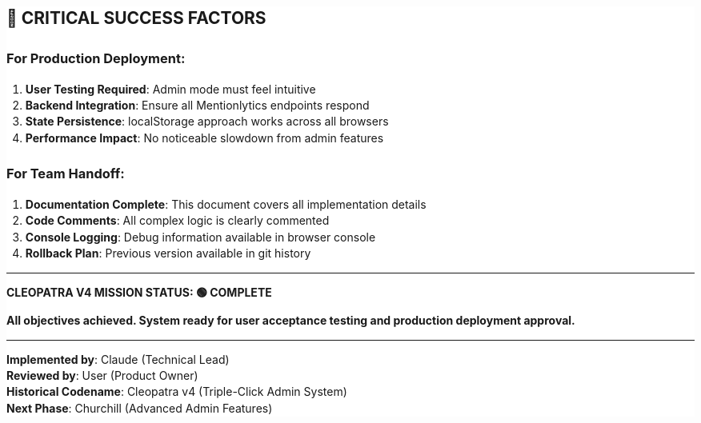 
## 🚨 CRITICAL SUCCESS FACTORS

### **For Production Deployment:**
1. **User Testing Required**: Admin mode must feel intuitive
2. **Backend Integration**: Ensure all Mentionlytics endpoints respond
3. **State Persistence**: localStorage approach works across all browsers
4. **Performance Impact**: No noticeable slowdown from admin features

### **For Team Handoff:**
1. **Documentation Complete**: This document covers all implementation details
2. **Code Comments**: All complex logic is clearly commented  
3. **Console Logging**: Debug information available in browser console
4. **Rollback Plan**: Previous version available in git history

---

**CLEOPATRA V4 MISSION STATUS: 🟢 COMPLETE**

**All objectives achieved. System ready for user acceptance testing and production deployment approval.**

---

**Implemented by**: Claude (Technical Lead)  
**Reviewed by**: User (Product Owner)  
**Historical Codename**: Cleopatra v4 (Triple-Click Admin System)  
**Next Phase**: Churchill (Advanced Admin Features)